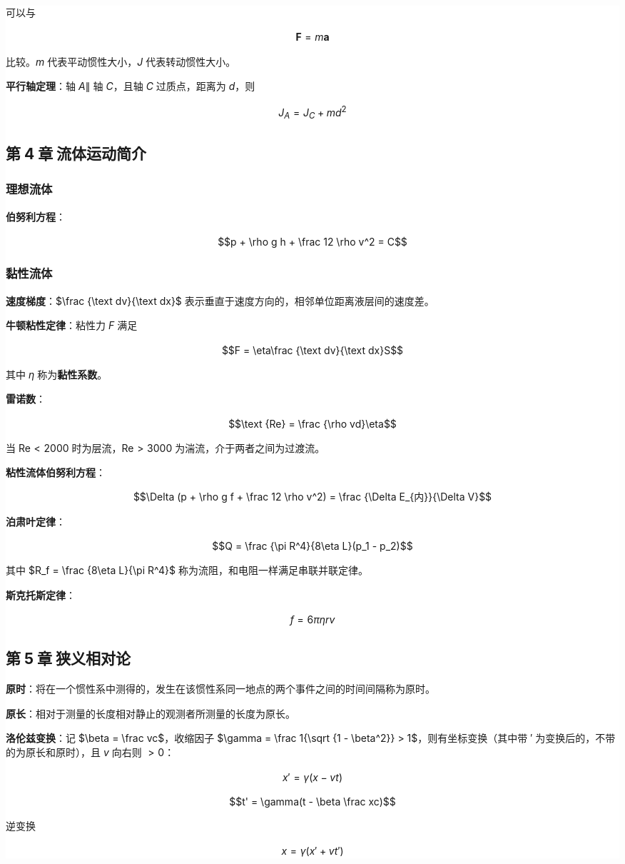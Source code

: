 可以与

$$\boldsymbol F = m\boldsymbol a$$

比较。$m$ 代表平动惯性大小，$J$ 代表转动惯性大小。

**平行轴定理**：轴 $A \parallel$ 轴 $C$，且轴 $C$ 过质点，距离为 $d$，则

$$J_A = J_C + md^2$$

## 第 4 章 流体运动简介
### 理想流体
**伯努利方程**：

$$p + \rho g h + \frac 12 \rho v^2 = C$$

### 黏性流体
**速度梯度**：$\frac {\text dv}{\text dx}$ 表示垂直于速度方向的，相邻单位距离液层间的速度差。

**牛顿粘性定律**：粘性力 $F$ 满足

$$F = \eta\frac {\text dv}{\text dx}S$$

其中 $\eta$ 称为**黏性系数**。

**雷诺数**：

$$\text {Re} = \frac {\rho vd}\eta$$

当 $\text{Re} < 2000$ 时为层流，$\text{Re} > 3000$ 为湍流，介于两者之间为过渡流。

**粘性流体伯努利方程**：

$$\Delta (p + \rho g f + \frac 12 \rho v^2) = \frac {\Delta E_{内}}{\Delta V}$$

**泊肃叶定律**：

$$Q = \frac {\pi R^4}{8\eta L}(p_1 - p_2)$$

其中 $R_f = \frac {8\eta L}{\pi R^4}$ 称为流阻，和电阻一样满足串联并联定律。

**斯克托斯定律**：

$$f = 6\pi \eta rv$$

## 第 5 章 狭义相对论
**原时**：将在一个惯性系中测得的，发生在该惯性系同一地点的两个事件之间的时间间隔称为原时。

**原长**：相对于测量的长度相对静止的观测者所测量的长度为原长。

**洛伦兹变换**：记 $\beta = \frac vc$，收缩因子 $\gamma = \frac 1{\sqrt {1 - \beta^2}} > 1$，则有坐标变换（其中带 $'$ 为变换后的，不带的为原长和原时），且 $v$ 向右则 $> 0$：

$$x' = \gamma(x - vt)$$

$$t' = \gamma(t - \beta \frac xc)$$

逆变换

$$x = \gamma(x' + vt')$$

